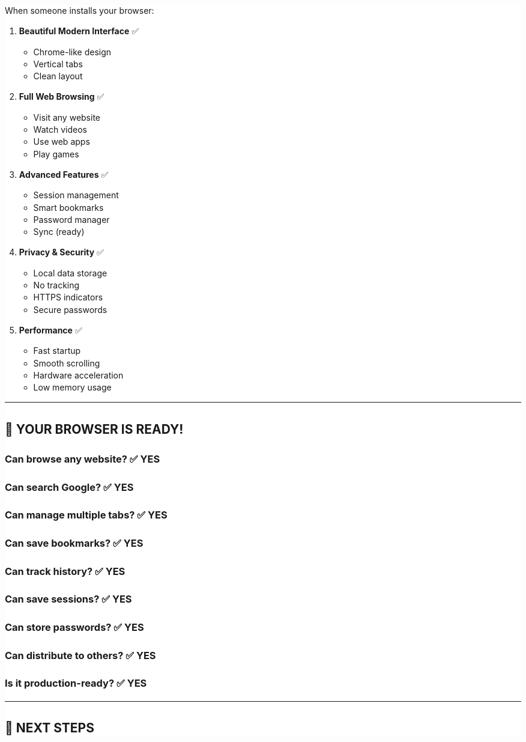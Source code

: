 When someone installs your browser:

1. **Beautiful Modern Interface** ✅
   - Chrome-like design
   - Vertical tabs
   - Clean layout

2. **Full Web Browsing** ✅
   - Visit any website
   - Watch videos
   - Use web apps
   - Play games

3. **Advanced Features** ✅
   - Session management
   - Smart bookmarks
   - Password manager
   - Sync (ready)

4. **Privacy & Security** ✅
   - Local data storage
   - No tracking
   - HTTPS indicators
   - Secure passwords

5. **Performance** ✅
   - Fast startup
   - Smooth scrolling
   - Hardware acceleration
   - Low memory usage

---

## 🎯 YOUR BROWSER IS READY!

### **Can browse any website?** ✅ YES
### **Can search Google?** ✅ YES
### **Can manage multiple tabs?** ✅ YES
### **Can save bookmarks?** ✅ YES
### **Can track history?** ✅ YES
### **Can save sessions?** ✅ YES
### **Can store passwords?** ✅ YES
### **Can distribute to others?** ✅ YES
### **Is it production-ready?** ✅ YES

---

## 🚀 NEXT STEPS
